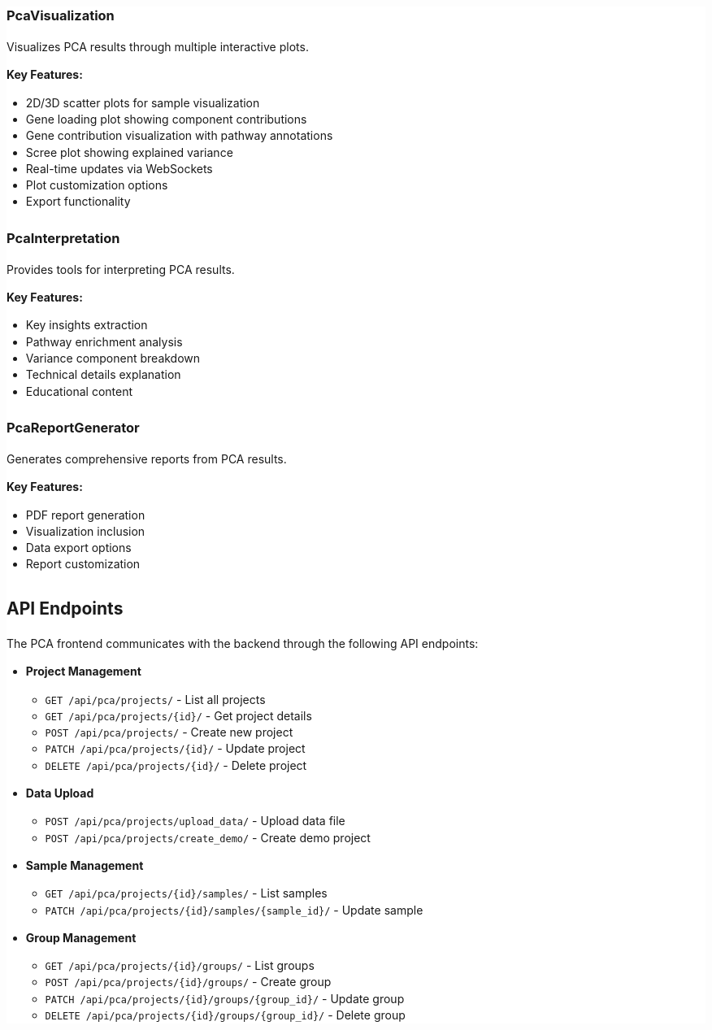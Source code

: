 ### PcaVisualization

Visualizes PCA results through multiple interactive plots.

**Key Features:**
- 2D/3D scatter plots for sample visualization
- Gene loading plot showing component contributions
- Gene contribution visualization with pathway annotations
- Scree plot showing explained variance
- Real-time updates via WebSockets
- Plot customization options
- Export functionality

### PcaInterpretation

Provides tools for interpreting PCA results.

**Key Features:**
- Key insights extraction
- Pathway enrichment analysis
- Variance component breakdown
- Technical details explanation
- Educational content

### PcaReportGenerator

Generates comprehensive reports from PCA results.

**Key Features:**
- PDF report generation
- Visualization inclusion
- Data export options
- Report customization

## API Endpoints

The PCA frontend communicates with the backend through the following API endpoints:

- **Project Management**
  - `GET /api/pca/projects/` - List all projects
  - `GET /api/pca/projects/{id}/` - Get project details
  - `POST /api/pca/projects/` - Create new project
  - `PATCH /api/pca/projects/{id}/` - Update project
  - `DELETE /api/pca/projects/{id}/` - Delete project

- **Data Upload**
  - `POST /api/pca/projects/upload_data/` - Upload data file
  - `POST /api/pca/projects/create_demo/` - Create demo project

- **Sample Management**
  - `GET /api/pca/projects/{id}/samples/` - List samples
  - `PATCH /api/pca/projects/{id}/samples/{sample_id}/` - Update sample

- **Group Management**
  - `GET /api/pca/projects/{id}/groups/` - List groups
  - `POST /api/pca/projects/{id}/groups/` - Create group
  - `PATCH /api/pca/projects/{id}/groups/{group_id}/` - Update group
  - `DELETE /api/pca/projects/{id}/groups/{group_id}/` - Delete group
